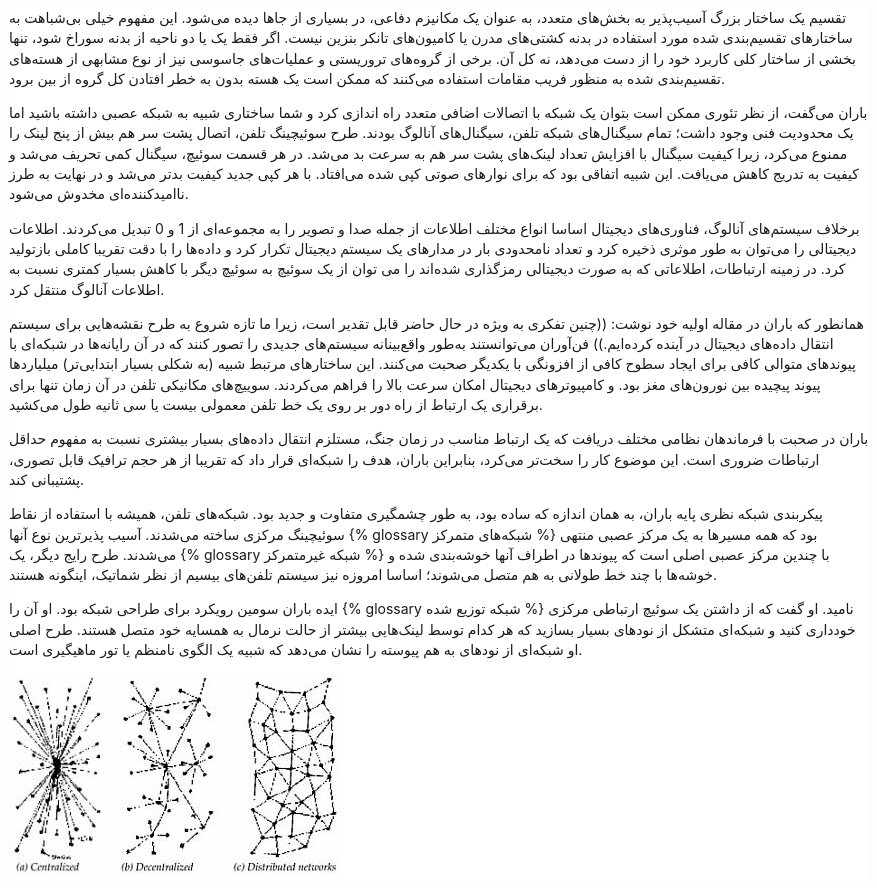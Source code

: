 تقسیم یک ساختار بزرگ آسیب‌پذیر به بخش‌های متعدد، به عنوان یک مکانیزم دفاعی، در بسیاری از جاها دیده می‌شود. این مفهوم خیلی بی‌شباهت به ساختارهای تقسیم‌بندی شده مورد استفاده در بدنه کشتی‌های مدرن یا کامیون‌های تانکر بنزین نیست. اگر فقط یک یا دو ناحیه از بدنه سوراخ شود، تنها بخشی از ساختار کلی کاربرد خود را از دست می‌دهد، نه کل آن. برخی از گروه‌های تروریستی و عملیات‌های جاسوسی نیز از نوع مشابهی از هسته‌های تقسیم‌بندی شده به منظور فریب مقامات استفاده می‌کنند که ممکن است یک هسته بدون به خطر افتادن کل گروه از بین برود.

باران می‌گفت، از نظر تئوری ممکن است بتوان یک شبکه با اتصالات اضافی متعدد راه اندازی کرد و شما ساختاری شبیه به شبکه عصبی داشته باشید اما یک محدودیت فنی وجود داشت؛ تمام سیگنال‌های شبکه تلفن، سیگنال‌های آنالوگ بودند. طرح سوئیچینگ تلفن، اتصال پشت سر هم بیش از پنج لینک را ممنوع می‌کرد، زیرا کیفیت سیگنال با افزایش تعداد لینک‌های پشت سر هم به سرعت بد می‌شد. در هر قسمت سوئیچ، سیگنال کمی تحریف می‌شد و کیفیت به تدریج کاهش می‌یافت. این شبیه اتفاقی بود که برای نوارهای صوتی کپی شده می‌افتاد. با هر کپی جدید کیفیت بدتر می‌شد و در نهایت به طرز ناامیدکننده‌ای مخدوش می‌شود.

برخلاف سیستم‌های آنالوگ، فناوری‌های دیجیتال اساسا انواع مختلف اطلاعات از جمله صدا و تصویر را به مجموعه‌ای از 1 و 0 تبدیل می‌کردند. اطلاعات دیجیتالی را می‌توان به طور موثری ذخیره کرد و تعداد نامحدودی بار در مدارهای یک سیستم دیجیتال تکرار کرد و داده‌ها را با دقت تقریبا کاملی بازتولید کرد. در زمینه ارتباطات، اطلاعاتی که به صورت دیجیتالی رمزگذاری شده‌اند را می توان از یک سوئیچ به سوئیچ دیگر با کاهش بسیار کمتری نسبت به اطلاعات آنالوگ منتقل کرد.

همانطور که باران در مقاله اولیه خود نوشت: ((چنین تفکری به ویژه در حال حاضر قابل تقدیر است، زیرا ما تازه شروع به طرح نقشه‌هایی برای سیستم انتقال داده‌های دیجیتال در آینده کرده‌ایم.)) فن‌آوران می‌توانستند به‌طور واقع‌بینانه سیستم‌های جدیدی را تصور کنند که در آن رایانه‌ها در شبکه‌ای با پیوندهای متوالی کافی برای ایجاد سطوح کافی از افزونگی با یکدیگر صحبت می‌کنند. این ساختارهای مرتبط شبیه (به شکلی بسیار ابتدایی‌تر) میلیاردها پیوند پیچیده بین نورون‌های مغز بود. و کامپیوترهای دیجیتال امکان سرعت بالا را فراهم می‌کردند. سوییچ‌های مکانیکی تلفن در آن زمان تنها برای برقراری یک ارتباط از راه دور بر روی یک خط تلفن معمولی بیست یا سی ثانیه طول می‌کشید.

باران در صحبت با فرماندهان نظامی مختلف دریافت که یک ارتباط مناسب در زمان جنگ، مستلزم انتقال داده‌های بسیار بیشتری نسبت به مفهوم حداقل ارتباطات ضروری است. این موضوع کار را سخت‌تر می‌کرد، بنابراین باران، هدف را شبکه‌ای قرار داد که تقریبا از هر حجم ترافیک قابل تصوری، پشتیبانی کند.

پیکربندی شبکه نظری پایه باران، به همان اندازه که ساده بود، به طور چشمگیری متفاوت و جدید بود. شبکه‌های تلفن، همیشه با استفاده از نقاط سوئیچینگ مرکزی ساخته می‌شدند. آسیب پذیرترین نوع آنها {% glossary شبکه‌های متمرکز %} بود که همه مسیرها به یک مرکز عصبی منتهی می‌شدند. طرح رایج دیگر، یک {% glossary شبکه غیرمتمرکز %} با چندین مرکز عصبی اصلی است که پیوندها در اطراف آنها خوشه‌بندی شده و خوشه‌ها با چند خط طولانی به هم متصل می‌شوند؛ اساسا امروزه نیز سیستم تلفن‌های بیسیم از نظر شماتیک، اینگونه هستند.

ایده باران سومین رویکرد برای طراحی شبکه بود. او آن را {% glossary شبکه توزیع شده %} نامید. او گفت که از داشتن یک سوئیچ ارتباطی مرکزی خودداری کنید و شبکه‌ای متشکل از نود‌های بسیار بسازید که هر کدام توسط لینک‌هایی بیشتر از حالت نرمال به همسایه خود متصل هستند. طرح اصلی او شبکه‌ای از نود‌های به هم پیوسته را نشان می‌دهد که شبیه یک الگوی نامنظم یا تور ماهیگیری است.

![](2-5.png)
